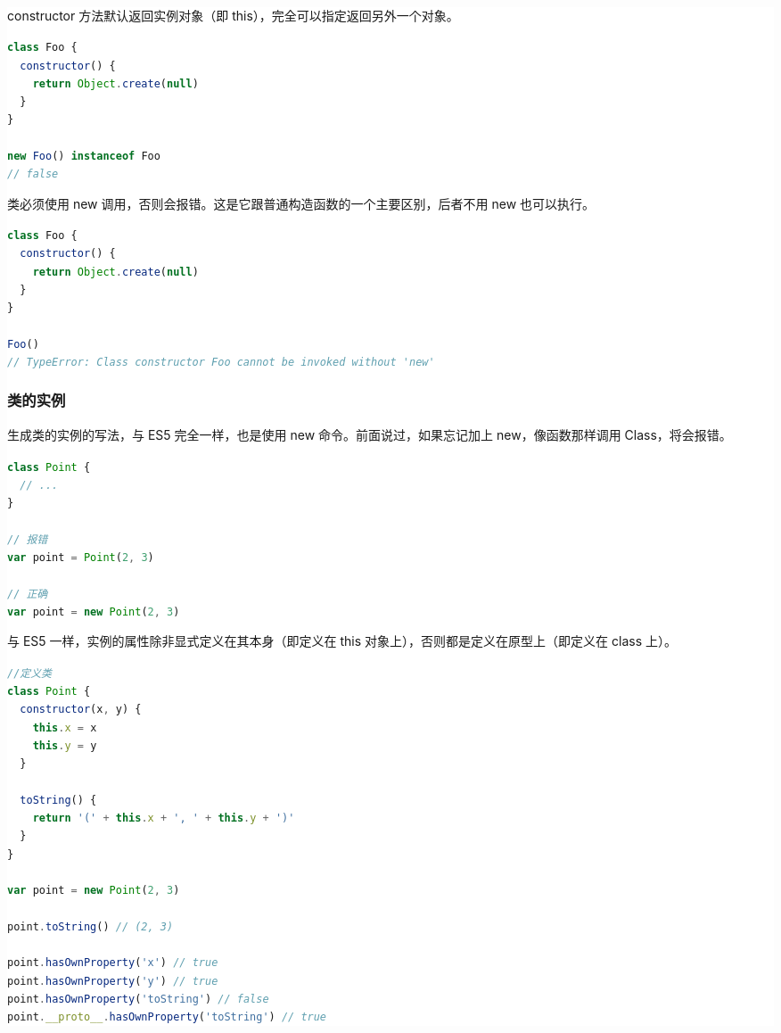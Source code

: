 constructor 方法默认返回实例对象（即 this），完全可以指定返回另外一个对象。

```js
class Foo {
  constructor() {
    return Object.create(null)
  }
}

new Foo() instanceof Foo
// false
```

类必须使用 new 调用，否则会报错。这是它跟普通构造函数的一个主要区别，后者不用 new 也可以执行。

```js
class Foo {
  constructor() {
    return Object.create(null)
  }
}

Foo()
// TypeError: Class constructor Foo cannot be invoked without 'new'
```

### 类的实例

生成类的实例的写法，与 ES5 完全一样，也是使用 new 命令。前面说过，如果忘记加上 new，像函数那样调用 Class，将会报错。

```js
class Point {
  // ...
}

// 报错
var point = Point(2, 3)

// 正确
var point = new Point(2, 3)
```

与 ES5 一样，实例的属性除非显式定义在其本身（即定义在 this 对象上），否则都是定义在原型上（即定义在 class 上）。

```js
//定义类
class Point {
  constructor(x, y) {
    this.x = x
    this.y = y
  }

  toString() {
    return '(' + this.x + ', ' + this.y + ')'
  }
}

var point = new Point(2, 3)

point.toString() // (2, 3)

point.hasOwnProperty('x') // true
point.hasOwnProperty('y') // true
point.hasOwnProperty('toString') // false
point.__proto__.hasOwnProperty('toString') // true
```
